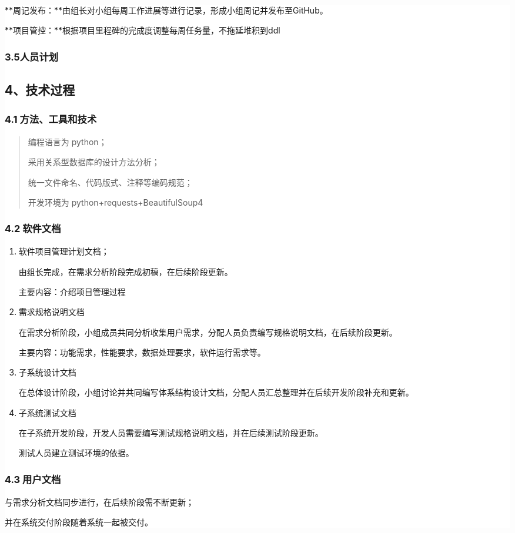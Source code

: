 **周记发布：**由组长对小组每周工作进展等进行记录，形成小组周记并发布至GitHub。

**项目管控：**根据项目里程碑的完成度调整每周任务量，不拖延堆积到ddl

### 3.5人员计划

## 4、技术过程

### 4.1 方法、工具和技术

>编程语言为 python；
>
>采用关系型数据库的设计方法分析；
>
>统一文件命名、代码版式、注释等编码规范；
>
>开发环境为 python+requests+BeautifulSoup4



### 4.2 软件文档

1. 软件项目管理计划文档；

   由组长完成，在需求分析阶段完成初稿，在后续阶段更新。

   主要内容：介绍项目管理过程

2. 需求规格说明文档

   在需求分析阶段，小组成员共同分析收集用户需求，分配人员负责编写规格说明文档，在后续阶段更新。

   主要内容：功能需求，性能要求，数据处理要求，软件运行需求等。

3. 子系统设计文档

   在总体设计阶段，小组讨论并共同编写体系结构设计文档，分配人员汇总整理并在后续开发阶段补充和更新。

4. 子系统测试文档

   在子系统开发阶段，开发人员需要编写测试规格说明文档，并在后续测试阶段更新。

   测试人员建立测试环境的依据。

### 4.3 用户文档

与需求分析文档同步进行，在后续阶段需不断更新；

并在系统交付阶段随着系统一起被交付。
